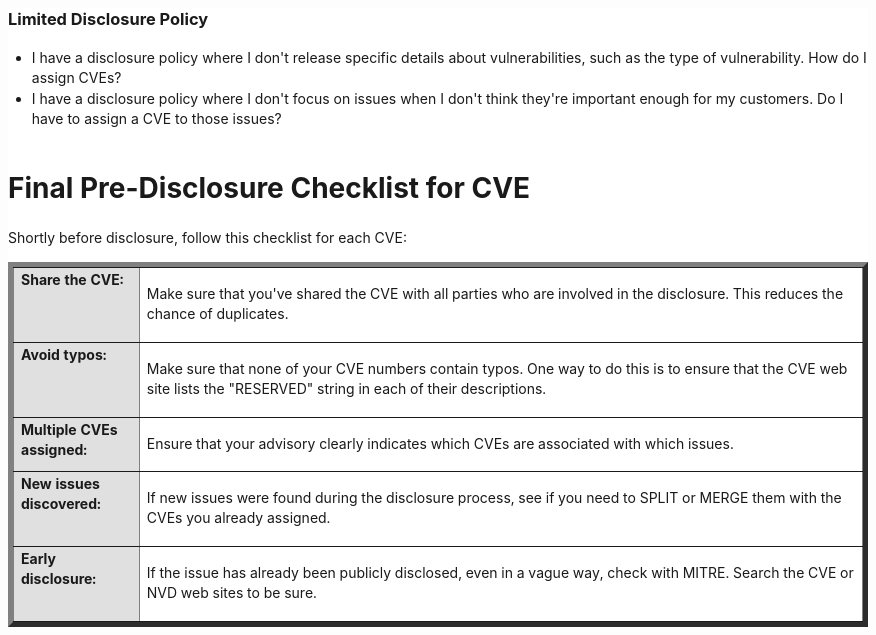 </li></ul>

<p>

</p><h3>Limited Disclosure Policy</h3>

<p>

</p><ul>

<li>I have a disclosure policy where I don't release
specific details about vulnerabilities, such as the type of
vulnerability.  How do I assign CVEs?

</li><li>I have a disclosure policy where I don't focus on issues
when I don't think they're important enough for my customers.  Do I
have to assign a CVE to those issues?



</li></ul>



<a name="checklist"></a>
<h1>Final Pre-Disclosure Checklist for CVE</h1>


Shortly before disclosure, follow this checklist for each CVE:

<p>

<table border="5" cellpadding="2" cellspacing="2">

<tbody><tr><td bgcolor="E0E0E0"><b>Share the CVE:</b>
</td><td>

Make sure that you've shared the CVE with all parties who are involved
in the disclosure.  This reduces the chance of duplicates.

</td></tr><tr><td bgcolor="E0E0E0"><b>Avoid typos:</b>
</td><td>

Make sure that none of your CVE numbers contain typos.  One way to do
this is to ensure that the CVE web site lists the "RESERVED" string in
each of their descriptions.

</td></tr><tr><td bgcolor="E0E0E0"><b>Multiple CVEs assigned:</b>
</td><td>

Ensure that your advisory clearly indicates which CVEs are associated
with which issues.

</td></tr><tr><td bgcolor="E0E0E0"><b>New issues discovered:</b>
</td><td>

If new issues were found during the disclosure process, see if you
need to SPLIT or MERGE them with the CVEs you already assigned.

</td></tr><tr><td bgcolor="E0E0E0"><b>Early disclosure:</b>
</td><td>

If the issue has already been publicly disclosed, even in a vague way,
check with MITRE.  Search the CVE or NVD web sites to be sure.
